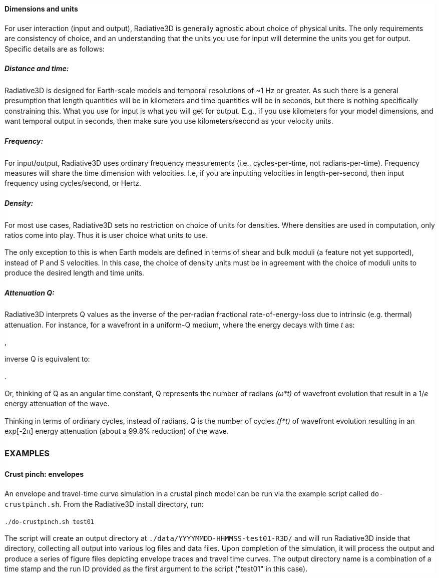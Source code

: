 #### Dimensions and units

For user interaction (input and output), Radiative3D is generally agnostic about choice of physical units.  The only requirements are consistency of choice, and an understanding that the units you use for input will determine the units you get for output.  Specific details are as follows:

##### _Distance and time:_

Radiative3D is designed for Earth-scale models and temporal resolutions of ~1 Hz or greater.  As such there is a general presumption that length quantities will be in kilometers and time quantities will be in seconds, but there is nothing specifically constraining this.  What you use for input is what you will get for output.  E.g., if you use kilometers for your model dimensions, and want temporal output in seconds, then make sure you use kilometers/second as your velocity units.

##### _Frequency:_

For input/output, Radiative3D uses ordinary frequency measurements (i.e., cycles-per-time, not radians-per-time).  Frequency measures will share the time dimension with velocities.  I.e, if you are inputting velocities in length-per-second, then input frequency using cycles/second, or Hertz.

##### _Density:_

For most use cases, Radiative3D sets no restriction on choice of units for densities.  Where densities are used in computation, only ratios come into play.  Thus it is user choice what units to use.

The only exception to this is when Earth models are defined in terms of shear and bulk moduli (a feature not yet supported), instead of P and S velocities.  In this case, the choice of density units must be in agreement with the choice of moduli units to produce the desired length and time units.

##### _Attenuation Q:_

Radiative3D interprets Q values as the inverse of the per-radian fractional rate-of-energy-loss due to intrinsic (e.g. thermal) attenuation. For instance, for a wavefront in a uniform-Q medium, where the energy decays with time _t_ as:

<math>E(t) = E_0\exp\left[-\frac{\omega t}{Q}\right]</math>,


inverse Q is equivalent to:

<math>Q^{-1} \equiv \frac{-1}{E} \; \frac{\mathrm{d}}{\mathrm{d}(\omega t)} E(t)</math>.

Or, thinking of Q as an angular time constant, Q represents the number of radians _(ω*t)_ of wavefront evolution that result in a 1/_e_ energy attenuation of the wave.

Thinking in terms of ordinary cycles, instead of radians, Q is the number of cycles _(f*t)_ of wavefront evolution resulting in an exp[-2π] energy attenuation (about a 99.8% reduction) of the wave.

### EXAMPLES

#### Crust pinch: envelopes

An envelope and travel-time curve simulation in a crustal pinch model can be run via the example script called <tt>do-crustpinch.sh</tt>.  From the Radiative3D install directory, run:

    ./do-crustpinch.sh test01

The script will create an output directory at <tt>./data/YYYYMMDD-HHMMSS-test01-R3D/</tt> and will run Radiative3D inside that directory, collecting all output into various log files and data files.  Upon completion of the simulation, it will process the output and produce a series of figure files depicting envelope traces and travel time curves.  The output directory name is a combination of a time stamp and the run ID provided as the first argument to the script ("test01" in this case).
